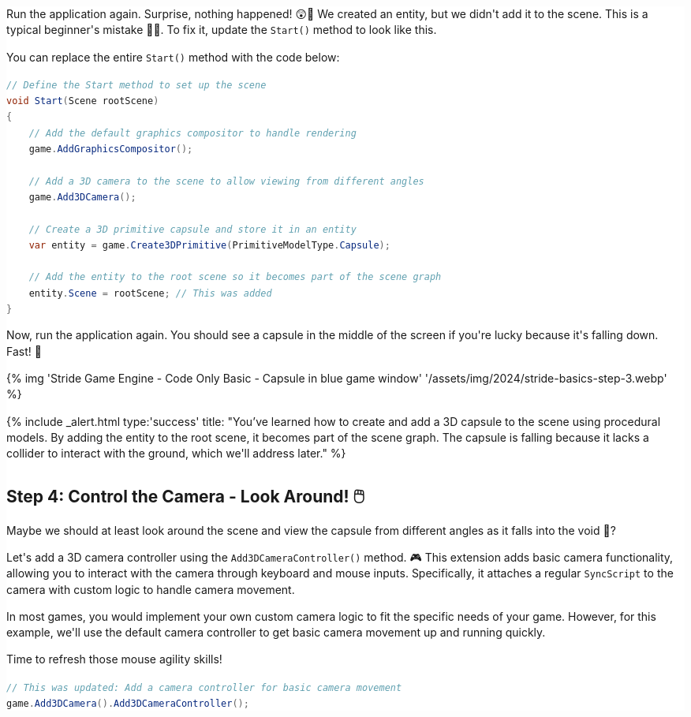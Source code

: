 Run the application again. Surprise, nothing happened! 😲🤬 We created an entity, but we didn't add it to the scene. This is a typical beginner's mistake 🤦‍♂️. To fix it, update the `Start()` method to look like this.

You can replace the entire `Start()` method with the code below:

```csharp
// Define the Start method to set up the scene
void Start(Scene rootScene)
{
    // Add the default graphics compositor to handle rendering
    game.AddGraphicsCompositor();

    // Add a 3D camera to the scene to allow viewing from different angles
    game.Add3DCamera();

    // Create a 3D primitive capsule and store it in an entity
    var entity = game.Create3DPrimitive(PrimitiveModelType.Capsule);

    // Add the entity to the root scene so it becomes part of the scene graph
    entity.Scene = rootScene; // This was added
}
```

Now, run the application again. You should see a capsule in the middle of the screen if you're lucky because it's falling down. Fast! 🚀

{% img 'Stride Game Engine - Code Only Basic - Capsule in blue game window' '/assets/img/2024/stride-basics-step-3.webp' %}

{% include _alert.html type:'success' title: "You’ve learned how to create and add a 3D capsule to the scene using procedural models. By adding the entity to the root scene, it becomes part of the scene graph. The capsule is falling because it lacks a collider to interact with the ground, which we'll address later." %}

## Step 4: Control the Camera - Look Around! 🖱️

Maybe we should at least look around the scene and view the capsule from different angles as it falls into the void 🤔?

Let's add a 3D camera controller using the `Add3DCameraController()` method. 🎮 This extension adds basic camera functionality, allowing you to interact with the camera through keyboard and mouse inputs. Specifically, it attaches a regular `SyncScript` to the camera with custom logic to handle camera movement.

In most games, you would implement your own custom camera logic to fit the specific needs of your game. However, for this example, we'll use the default camera controller to get basic camera movement up and running quickly.

Time to refresh those mouse agility skills!

```csharp
// This was updated: Add a camera controller for basic camera movement
game.Add3DCamera().Add3DCameraController();
```
